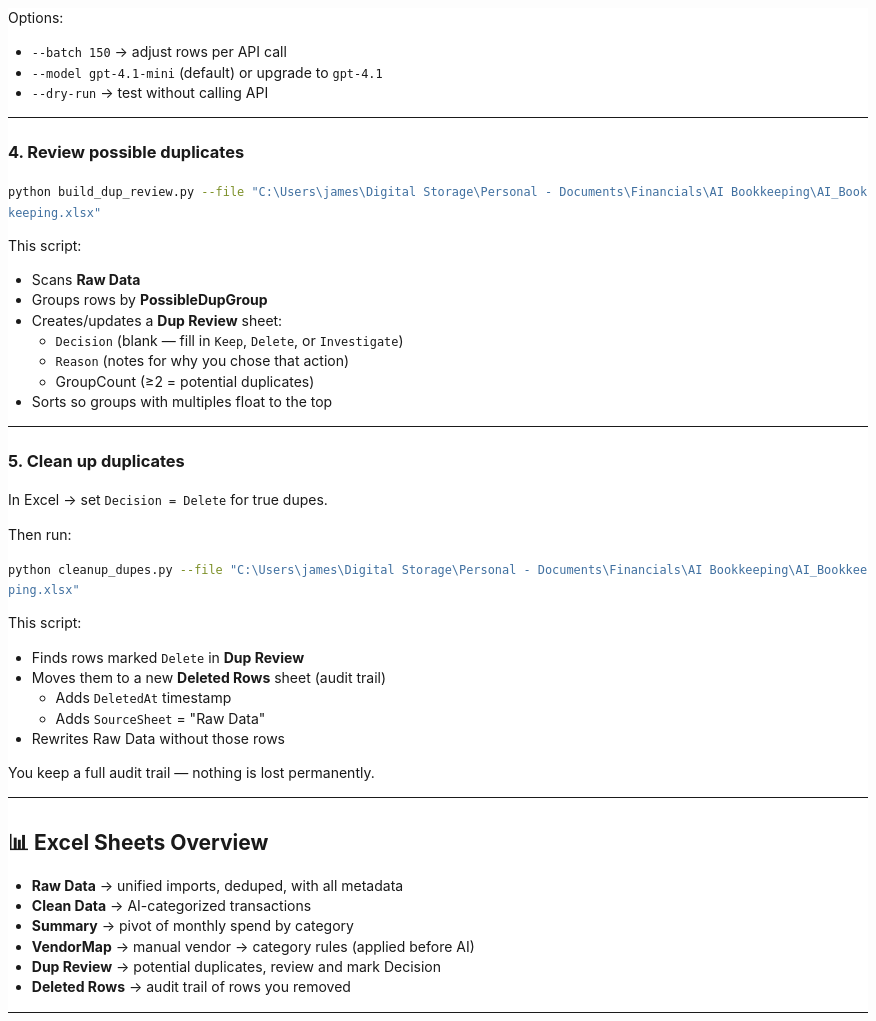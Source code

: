 Options:
- `--batch 150` → adjust rows per API call  
- `--model gpt-4.1-mini` (default) or upgrade to `gpt-4.1`  
- `--dry-run` → test without calling API  

---

### 4. Review possible duplicates

```bash
python build_dup_review.py --file "C:\Users\james\Digital Storage\Personal - Documents\Financials\AI Bookkeeping\AI_Bookkeeping.xlsx"
```

This script:
- Scans **Raw Data**
- Groups rows by **PossibleDupGroup**
- Creates/updates a **Dup Review** sheet:
  - `Decision` (blank — fill in `Keep`, `Delete`, or `Investigate`)
  - `Reason` (notes for why you chose that action)
  - GroupCount (≥2 = potential duplicates)
- Sorts so groups with multiples float to the top

---

### 5. Clean up duplicates

In Excel → set `Decision = Delete` for true dupes.

Then run:

```bash
python cleanup_dupes.py --file "C:\Users\james\Digital Storage\Personal - Documents\Financials\AI Bookkeeping\AI_Bookkeeping.xlsx"
```

This script:
- Finds rows marked `Delete` in **Dup Review**
- Moves them to a new **Deleted Rows** sheet (audit trail)
  - Adds `DeletedAt` timestamp
  - Adds `SourceSheet` = "Raw Data"
- Rewrites Raw Data without those rows

You keep a full audit trail — nothing is lost permanently.

---

## 📊 Excel Sheets Overview

- **Raw Data** → unified imports, deduped, with all metadata  
- **Clean Data** → AI-categorized transactions  
- **Summary** → pivot of monthly spend by category  
- **VendorMap** → manual vendor → category rules (applied before AI)  
- **Dup Review** → potential duplicates, review and mark Decision  
- **Deleted Rows** → audit trail of rows you removed  

---
